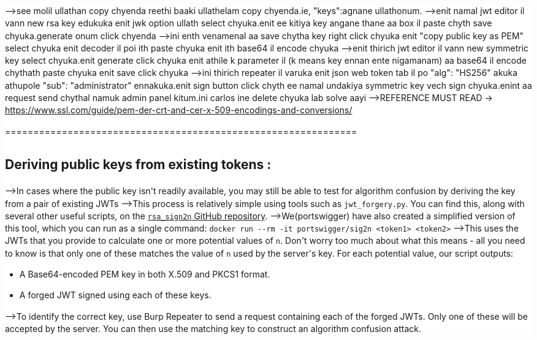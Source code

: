 -->see molil ullathan copy chyenda reethi baaki ullathelam copy chyenda.ie, "keys":agnane ullathonum.
-->enit namal jwt editor il vann new rsa key edukuka enit jwk option ullath select chyuka.enit ee kitiya key angane thane aa box il paste chyth save chyuka.generate onum click chyenda
-->ini enth venamenal aa save chytha key right click chyuka enit "copy public key as PEM" select chyuka enit decoder il poi ith paste chyuka enit ith base64 il encode chyuka
-->enit thirich jwt editor il vann new symmetric key select chyuka.enit generate click chyuka enit athile k parameter il (k means key ennan ente nigamanam) aa base64 il encode chythath paste chyuka enit save click chyuka
-->ini thirich repeater il varuka enit json web token tab il po "alg": "HS256"  akuka athupole "sub": "administrator" ennakuka.enit sign button click chyth ee namal undakiya symmetric key vech sign chyuka.enint aa request send chythal namuk admin panel kitum.ini carlos ine delete chyuka lab solve aayi
-->REFERENCE MUST READ -> https://www.ssl.com/guide/pem-der-crt-and-cer-x-509-encodings-and-conversions/

==============================================================

## Deriving public keys from existing tokens :
-->In cases where the public key isn't readily available, you may still be able to test for algorithm confusion by deriving the key from a pair of existing JWTs
-->This process is relatively simple using tools such as `jwt_forgery.py`. You can find this, along with several other useful scripts, on the [`rsa_sign2n` GitHub repository](https://github.com/silentsignal/rsa_sign2n).
-->We(portswigger) have also created a simplified version of this tool, which you can run as a single command:  `docker run --rm -it portswigger/sig2n <token1> <token2>`
-->This uses the JWTs that you provide to calculate one or more potential values of `n`. Don't worry too much about what this means - all you need to know is that only one of these matches the value of `n` used by the server's key. For each potential value, our script outputs:

-   A Base64-encoded PEM key in both X.509 and PKCS1 format.
    
-   A forged JWT signed using each of these keys.

-->To identify the correct key, use Burp Repeater to send a request containing each of the forged JWTs. Only one of these will be accepted by the server. You can then use the matching key to construct an algorithm confusion attack.
